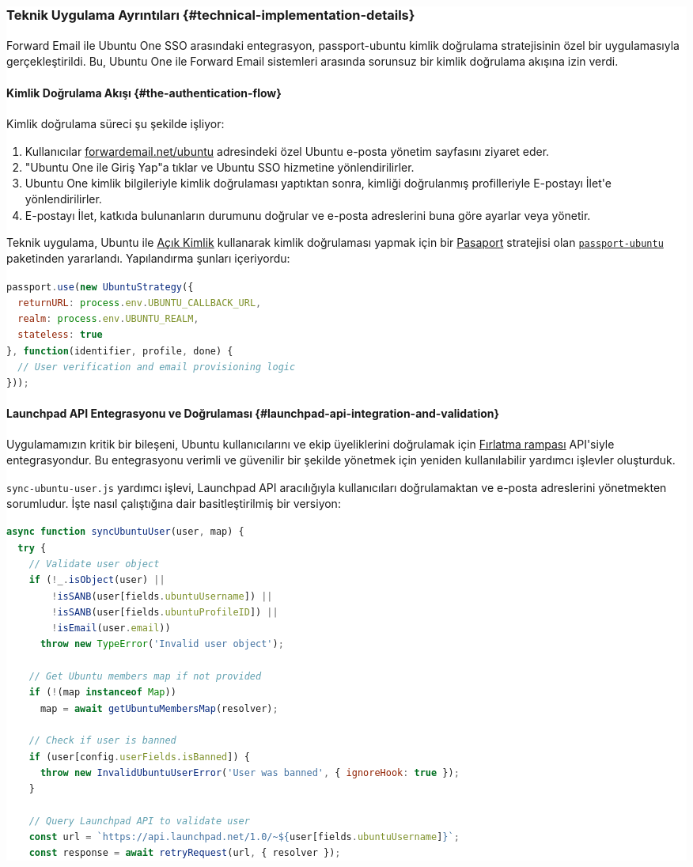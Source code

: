 ### Teknik Uygulama Ayrıntıları {#technical-implementation-details}

Forward Email ile Ubuntu One SSO arasındaki entegrasyon, passport-ubuntu kimlik doğrulama stratejisinin özel bir uygulamasıyla gerçekleştirildi. Bu, Ubuntu One ile Forward Email sistemleri arasında sorunsuz bir kimlik doğrulama akışına izin verdi.

#### Kimlik Doğrulama Akışı {#the-authentication-flow}

Kimlik doğrulama süreci şu şekilde işliyor:

1. Kullanıcılar [forwardemail.net/ubuntu](https://forwardemail.net/ubuntu) adresindeki özel Ubuntu e-posta yönetim sayfasını ziyaret eder.
2. "Ubuntu One ile Giriş Yap"a tıklar ve Ubuntu SSO hizmetine yönlendirilirler.
3. Ubuntu One kimlik bilgileriyle kimlik doğrulaması yaptıktan sonra, kimliği doğrulanmış profilleriyle E-postayı İlet'e yönlendirilirler.
4. E-postayı İlet, katkıda bulunanların durumunu doğrular ve e-posta adreslerini buna göre ayarlar veya yönetir.

Teknik uygulama, Ubuntu ile [Açık Kimlik](https://en.wikipedia.org/wiki/OpenID) kullanarak kimlik doğrulaması yapmak için bir [Pasaport](https://www.npmjs.com/package/passport) stratejisi olan [`passport-ubuntu`](https://www.npmjs.com/package/passport-ubuntu) paketinden yararlandı. Yapılandırma şunları içeriyordu:

```javascript
passport.use(new UbuntuStrategy({
  returnURL: process.env.UBUNTU_CALLBACK_URL,
  realm: process.env.UBUNTU_REALM,
  stateless: true
}, function(identifier, profile, done) {
  // User verification and email provisioning logic
}));
```

#### Launchpad API Entegrasyonu ve Doğrulaması {#launchpad-api-integration-and-validation}

Uygulamamızın kritik bir bileşeni, Ubuntu kullanıcılarını ve ekip üyeliklerini doğrulamak için [Fırlatma rampası](https://en.wikipedia.org/wiki/Launchpad_\(website\)) API'siyle entegrasyondur. Bu entegrasyonu verimli ve güvenilir bir şekilde yönetmek için yeniden kullanılabilir yardımcı işlevler oluşturduk.

`sync-ubuntu-user.js` yardımcı işlevi, Launchpad API aracılığıyla kullanıcıları doğrulamaktan ve e-posta adreslerini yönetmekten sorumludur. İşte nasıl çalıştığına dair basitleştirilmiş bir versiyon:

```javascript
async function syncUbuntuUser(user, map) {
  try {
    // Validate user object
    if (!_.isObject(user) ||
        !isSANB(user[fields.ubuntuUsername]) ||
        !isSANB(user[fields.ubuntuProfileID]) ||
        !isEmail(user.email))
      throw new TypeError('Invalid user object');

    // Get Ubuntu members map if not provided
    if (!(map instanceof Map))
      map = await getUbuntuMembersMap(resolver);

    // Check if user is banned
    if (user[config.userFields.isBanned]) {
      throw new InvalidUbuntuUserError('User was banned', { ignoreHook: true });
    }

    // Query Launchpad API to validate user
    const url = `https://api.launchpad.net/1.0/~${user[fields.ubuntuUsername]}`;
    const response = await retryRequest(url, { resolver });
```